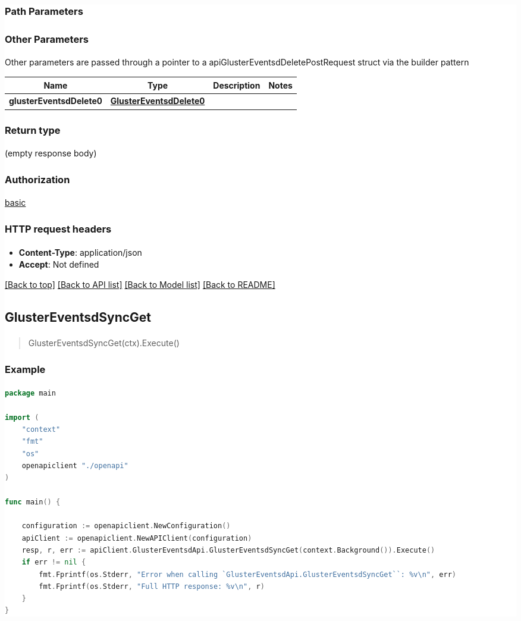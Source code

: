 ### Path Parameters



### Other Parameters

Other parameters are passed through a pointer to a apiGlusterEventsdDeletePostRequest struct via the builder pattern


Name | Type | Description  | Notes
------------- | ------------- | ------------- | -------------
 **glusterEventsdDelete0** | [**GlusterEventsdDelete0**](GlusterEventsdDelete0.md) |  | 

### Return type

 (empty response body)

### Authorization

[basic](../README.md#basic)

### HTTP request headers

- **Content-Type**: application/json
- **Accept**: Not defined

[[Back to top]](#) [[Back to API list]](../README.md#documentation-for-api-endpoints)
[[Back to Model list]](../README.md#documentation-for-models)
[[Back to README]](../README.md)


## GlusterEventsdSyncGet

> GlusterEventsdSyncGet(ctx).Execute()





### Example

```go
package main

import (
    "context"
    "fmt"
    "os"
    openapiclient "./openapi"
)

func main() {

    configuration := openapiclient.NewConfiguration()
    apiClient := openapiclient.NewAPIClient(configuration)
    resp, r, err := apiClient.GlusterEventsdApi.GlusterEventsdSyncGet(context.Background()).Execute()
    if err != nil {
        fmt.Fprintf(os.Stderr, "Error when calling `GlusterEventsdApi.GlusterEventsdSyncGet``: %v\n", err)
        fmt.Fprintf(os.Stderr, "Full HTTP response: %v\n", r)
    }
}
```
